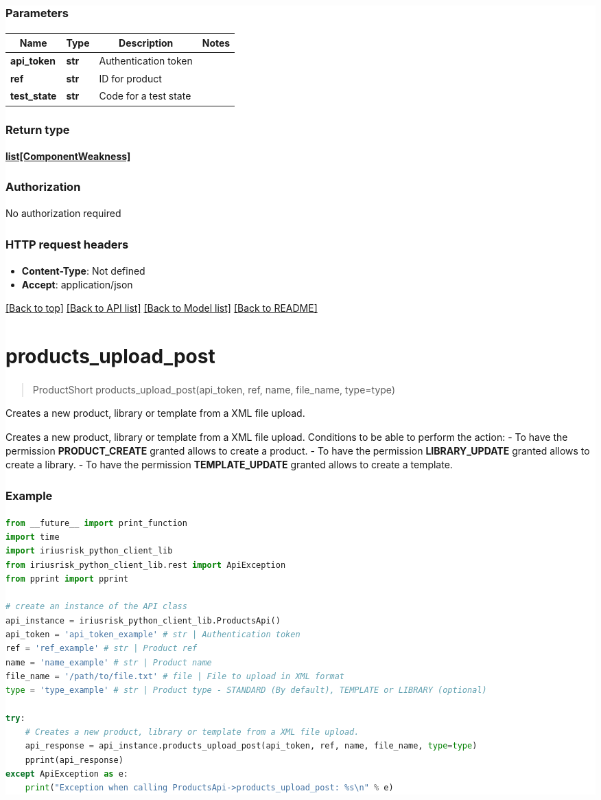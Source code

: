 ### Parameters

Name | Type | Description  | Notes
------------- | ------------- | ------------- | -------------
 **api_token** | **str**| Authentication token | 
 **ref** | **str**| ID for product | 
 **test_state** | **str**| Code for a test state | 

### Return type

[**list[ComponentWeakness]**](ComponentWeakness.md)

### Authorization

No authorization required

### HTTP request headers

 - **Content-Type**: Not defined
 - **Accept**: application/json

[[Back to top]](#) [[Back to API list]](../README.md#documentation-for-api-endpoints) [[Back to Model list]](../README.md#documentation-for-models) [[Back to README]](../README.md)

# **products_upload_post**
> ProductShort products_upload_post(api_token, ref, name, file_name, type=type)

Creates a new product, library or template from a XML file upload.

Creates a new product, library or template from a XML file upload. Conditions to be able to perform the action: - To have the permission **PRODUCT_CREATE** granted allows to create a product. - To have the permission **LIBRARY_UPDATE** granted allows to create a library. - To have the permission **TEMPLATE_UPDATE** granted allows to create a template. 

### Example
```python
from __future__ import print_function
import time
import iriusrisk_python_client_lib
from iriusrisk_python_client_lib.rest import ApiException
from pprint import pprint

# create an instance of the API class
api_instance = iriusrisk_python_client_lib.ProductsApi()
api_token = 'api_token_example' # str | Authentication token
ref = 'ref_example' # str | Product ref
name = 'name_example' # str | Product name
file_name = '/path/to/file.txt' # file | File to upload in XML format
type = 'type_example' # str | Product type - STANDARD (By default), TEMPLATE or LIBRARY (optional)

try:
    # Creates a new product, library or template from a XML file upload.
    api_response = api_instance.products_upload_post(api_token, ref, name, file_name, type=type)
    pprint(api_response)
except ApiException as e:
    print("Exception when calling ProductsApi->products_upload_post: %s\n" % e)
```

